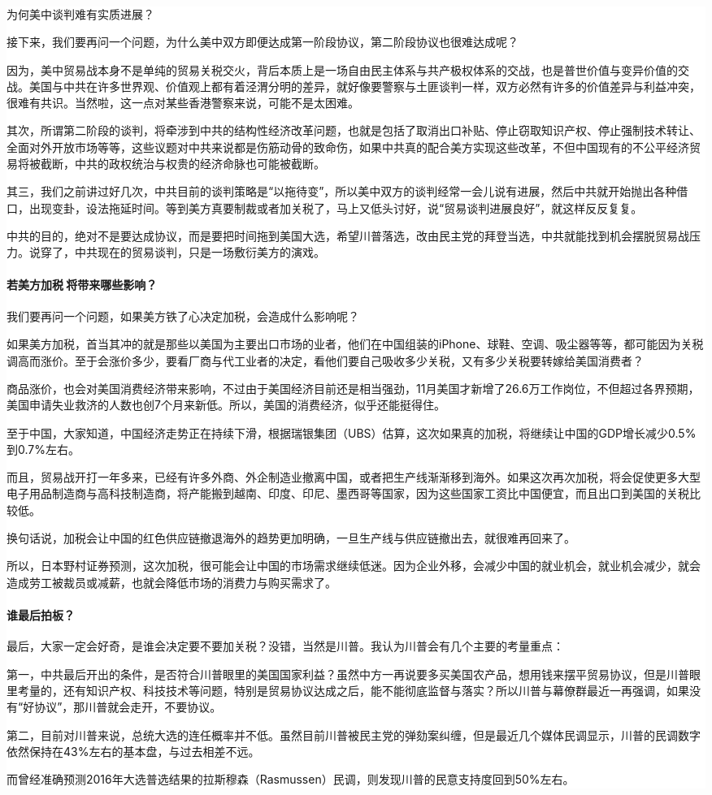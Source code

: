  为何美中谈判难有实质进展？
</h4>
<p>
 接下来，我们要再问一个问题，为什么美中双方即便达成第一阶段协议，第二阶段协议也很难达成呢？
</p>
<p>
 因为，美中贸易战本身不是单纯的贸易关税交火，背后本质上是一场自由民主体系与共产极权体系的交战，也是普世价值与变异价值的交战。美国与中共在许多世界观、价值观上都有着泾渭分明的差异，就好像要警察与土匪谈判一样，双方必然有许多的价值差异与利益冲突，很难有共识。当然啦，这一点对某些香港警察来说，可能不是太困难。
</p>
<p>
 其次，所谓第二阶段的谈判，将牵涉到中共的结构性经济改革问题，也就是包括了取消出口补贴、停止窃取知识产权、停止强制技术转让、全面对外开放市场等等，这些议题对中共来说都是伤筋动骨的致命伤，如果中共真的配合美方实现这些改革，不但中国现有的不公平经济贸易将被截断，中共的政权统治与权贵的经济命脉也可能被截断。
</p>
<p>
 其三，我们之前讲过好几次，中共目前的谈判策略是“以拖待变”，所以美中双方的谈判经常一会儿说有进展，然后中共就开始抛出各种借口，出现变卦，设法拖延时间。等到美方真要制裁或者加关税了，马上又低头讨好，说“贸易谈判进展良好”，就这样反反复复。
</p>
<p>
 中共的目的，绝对不是要达成协议，而是要把时间拖到美国大选，希望川普落选，改由民主党的拜登当选，中共就能找到机会摆脱贸易战压力。说穿了，中共现在的贸易谈判，只是一场敷衍美方的演戏。
</p>
<h4>
 若美方加税 将带来哪些影响？
</h4>
<p>
 我们要再问一个问题，如果美方铁了心决定加税，会造成什么影响呢？
</p>
<p>
 如果美方加税，首当其冲的就是那些以美国为主要出口市场的业者，他们在中国组装的iPhone、球鞋、空调、吸尘器等等，都可能因为关税调高而涨价。至于会涨价多少，要看厂商与代工业者的决定，看他们要自己吸收多少关税，又有多少关税要转嫁给美国消费者？
</p>
<p>
 商品涨价，也会对美国消费经济带来影响，不过由于美国经济目前还是相当强劲，11月美国才新增了26.6万工作岗位，不但超过各界预期，美国申请失业救济的人数也创7个月来新低。所以，美国的消费经济，似乎还能挺得住。
</p>
<p>
 至于中国，大家知道，中国经济走势正在持续下滑，根据瑞银集团（UBS）估算，这次如果真的加税，将继续让中国的GDP增长减少0.5%到0.7%左右。
</p>
<p>
 而且，贸易战开打一年多来，已经有许多外商、外企制造业撤离中国，或者把生产线渐渐移到海外。如果这次再次加税，将会促使更多大型电子用品制造商与高科技制造商，将产能搬到越南、印度、印尼、墨西哥等国家，因为这些国家工资比中国便宜，而且出口到美国的关税比较低。
</p>
<p>
 换句话说，加税会让中国的红色供应链撤退海外的趋势更加明确，一旦生产线与供应链撤出去，就很难再回来了。
</p>
<p>
 所以，日本野村证券预测，这次加税，很可能会让中国的市场需求继续低迷。因为企业外移，会减少中国的就业机会，就业机会减少，就会造成劳工被裁员或减薪，也就会降低市场的消费力与购买需求了。
</p>
<h4>
 谁最后拍板？
</h4>
<p>
 最后，大家一定会好奇，是谁会决定要不要加关税？没错，当然是川普。我认为川普会有几个主要的考量重点：
</p>
<p>
 第一，中共最后开出的条件，是否符合川普眼里的美国国家利益？虽然中方一再说要多买美国农产品，想用钱来摆平贸易协议，但是川普眼里考量的，还有知识产权、科技技术等问题，特别是贸易协议达成之后，能不能彻底监督与落实？所以川普与幕僚群最近一再强调，如果没有“好协议”，那川普就会走开，不要协议。
</p>
<p>
 第二，目前对川普来说，总统大选的连任概率并不低。虽然目前川普被民主党的弹劾案纠缠，但是最近几个媒体民调显示，川普的民调数字依然保持在43%左右的基本盘，与过去相差不远。
</p>
<p>
 而曾经准确预测2016年大选普选结果的拉斯穆森（Rasmussen）民调，则发现川普的民意支持度回到50%左右。
</p>
<p>